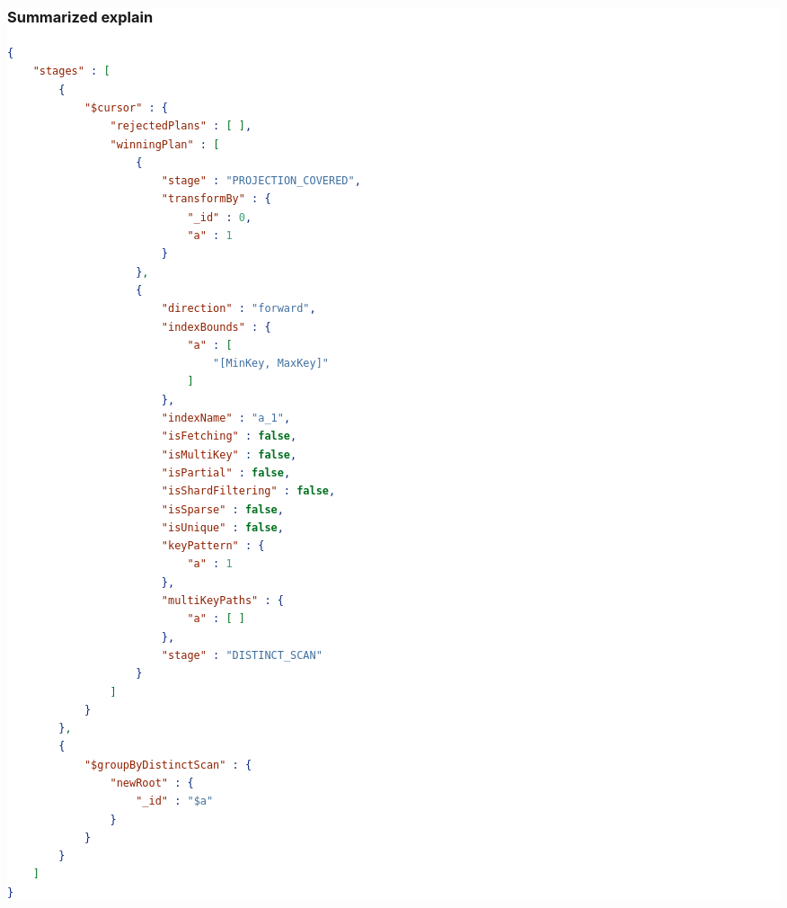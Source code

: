 ### Summarized explain
```json
{
	"stages" : [
		{
			"$cursor" : {
				"rejectedPlans" : [ ],
				"winningPlan" : [
					{
						"stage" : "PROJECTION_COVERED",
						"transformBy" : {
							"_id" : 0,
							"a" : 1
						}
					},
					{
						"direction" : "forward",
						"indexBounds" : {
							"a" : [
								"[MinKey, MaxKey]"
							]
						},
						"indexName" : "a_1",
						"isFetching" : false,
						"isMultiKey" : false,
						"isPartial" : false,
						"isShardFiltering" : false,
						"isSparse" : false,
						"isUnique" : false,
						"keyPattern" : {
							"a" : 1
						},
						"multiKeyPaths" : {
							"a" : [ ]
						},
						"stage" : "DISTINCT_SCAN"
					}
				]
			}
		},
		{
			"$groupByDistinctScan" : {
				"newRoot" : {
					"_id" : "$a"
				}
			}
		}
	]
}
```
